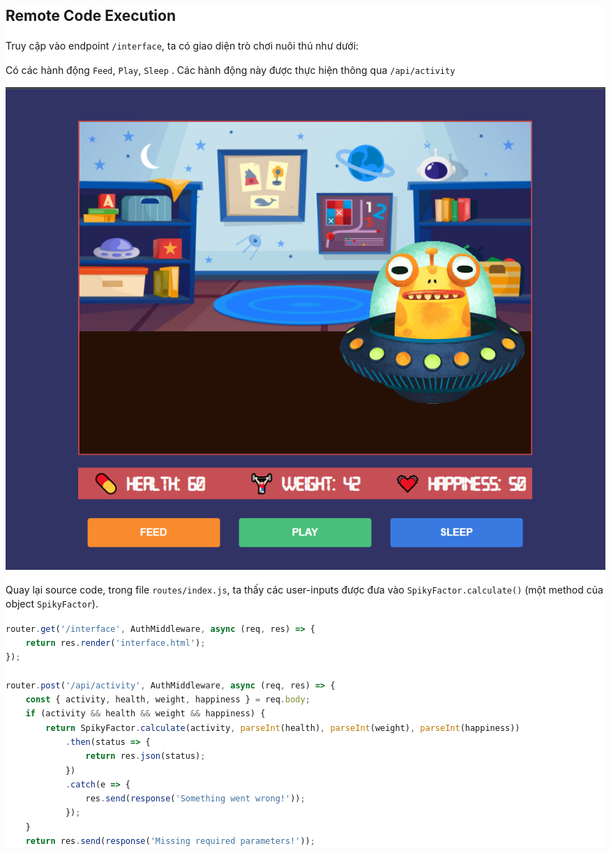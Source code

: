 ## Remote Code Execution

Truy cập vào endpoint `/interface`, ta có giao diện trò chơi nuôi thú như dưới:

Có các hành động `Feed`, `Play`, `Sleep` . Các hành động này được thực hiện thông qua `/api/activity`

![](../../attachments/Pasted%20image%2020220727173139.png)

Quay lại source code, trong file `routes/index.js`, ta thấy các user-inputs được đưa vào `SpikyFactor.calculate()` (một method của object `SpikyFactor`).

```javascript
router.get('/interface', AuthMiddleware, async (req, res) => {
	return res.render('interface.html');
});

router.post('/api/activity', AuthMiddleware, async (req, res) => {
	const { activity, health, weight, happiness } = req.body;
	if (activity && health && weight && happiness) {
		return SpikyFactor.calculate(activity, parseInt(health), parseInt(weight), parseInt(happiness))
			.then(status => {
				return res.json(status);
			})
			.catch(e => {
				res.send(response('Something went wrong!'));
			});
	}
	return res.send(response('Missing required parameters!'));
```